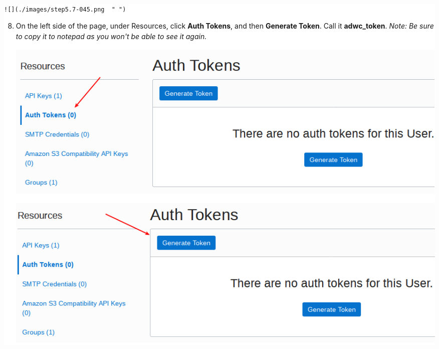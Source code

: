     ![](./images/step5.7-045.png  " ")

8.  On the left side of the page, under Resources, click **Auth Tokens**, and then **Generate Token**. Call it **adwc_token**. *Note: Be sure to copy it to notepad as you won't be able to see it again.*

    ![](./images/046.png  " ")

    ![](./images/047.png  " ")
